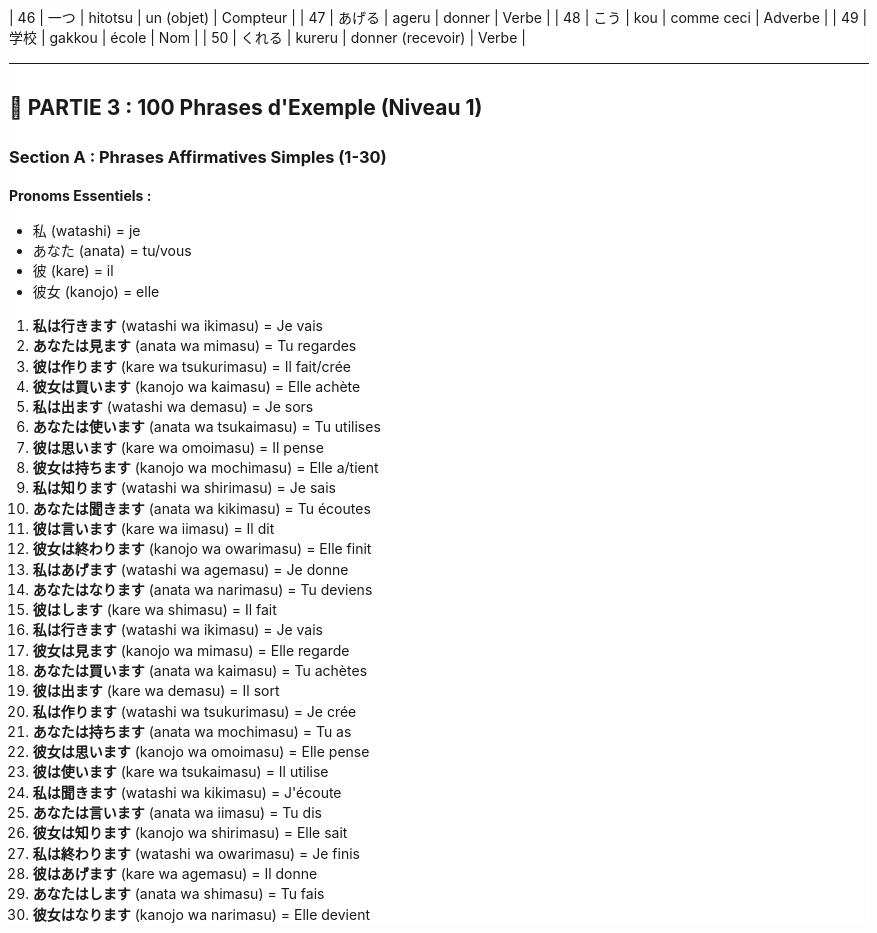| 46 | 一つ | hitotsu | un (objet) | Compteur |
| 47 | あげる | ageru | donner | Verbe |
| 48 | こう | kou | comme ceci | Adverbe |
| 49 | 学校 | gakkou | école | Nom |
| 50 | くれる | kureru | donner (recevoir) | Verbe |

---

## 💬 PARTIE 3 : 100 Phrases d'Exemple (Niveau 1)

### Section A : Phrases Affirmatives Simples (1-30)

**Pronoms Essentiels :**
- 私 (watashi) = je
- あなた (anata) = tu/vous
- 彼 (kare) = il
- 彼女 (kanojo) = elle

1. **私は行きます** (watashi wa ikimasu) = Je vais
2. **あなたは見ます** (anata wa mimasu) = Tu regardes
3. **彼は作ります** (kare wa tsukurimasu) = Il fait/crée
4. **彼女は買います** (kanojo wa kaimasu) = Elle achète
5. **私は出ます** (watashi wa demasu) = Je sors
6. **あなたは使います** (anata wa tsukaimasu) = Tu utilises
7. **彼は思います** (kare wa omoimasu) = Il pense
8. **彼女は持ちます** (kanojo wa mochimasu) = Elle a/tient
9. **私は知ります** (watashi wa shirimasu) = Je sais
10. **あなたは聞きます** (anata wa kikimasu) = Tu écoutes
11. **彼は言います** (kare wa iimasu) = Il dit
12. **彼女は終わります** (kanojo wa owarimasu) = Elle finit
13. **私はあげます** (watashi wa agemasu) = Je donne
14. **あなたはなります** (anata wa narimasu) = Tu deviens
15. **彼はします** (kare wa shimasu) = Il fait
16. **私は行きます** (watashi wa ikimasu) = Je vais
17. **彼女は見ます** (kanojo wa mimasu) = Elle regarde
18. **あなたは買います** (anata wa kaimasu) = Tu achètes
19. **彼は出ます** (kare wa demasu) = Il sort
20. **私は作ります** (watashi wa tsukurimasu) = Je crée
21. **あなたは持ちます** (anata wa mochimasu) = Tu as
22. **彼女は思います** (kanojo wa omoimasu) = Elle pense
23. **彼は使います** (kare wa tsukaimasu) = Il utilise
24. **私は聞きます** (watashi wa kikimasu) = J'écoute
25. **あなたは言います** (anata wa iimasu) = Tu dis
26. **彼女は知ります** (kanojo wa shirimasu) = Elle sait
27. **私は終わります** (watashi wa owarimasu) = Je finis
28. **彼はあげます** (kare wa agemasu) = Il donne
29. **あなたはします** (anata wa shimasu) = Tu fais
30. **彼女はなります** (kanojo wa narimasu) = Elle devient
